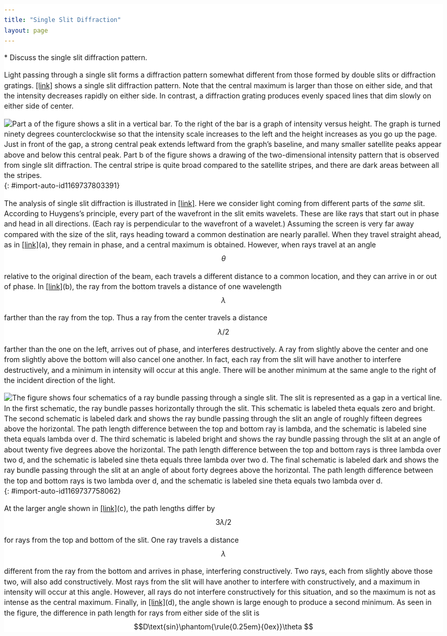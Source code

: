 ```yaml
---
title: "Single Slit Diffraction"
layout: page
---
```



<div data-type="abstract" markdown="1">
* Discuss the single slit diffraction pattern.

</div>

Light passing through a single slit forms a diffraction pattern somewhat different from those formed by double slits or diffraction gratings. [\[link\]](#import-auto-id1169737803391) shows a single slit diffraction pattern. Note that the central maximum is larger than those on either side, and that the intensity decreases rapidly on either side. In contrast, a diffraction grating produces evenly spaced lines that dim slowly on either side of center.

 ![Part a of the figure shows a slit in a vertical bar. To the right of the bar is a graph of intensity versus height. The graph is turned ninety degrees counterclockwise so that the intensity scale increases to the left and the height increases as you go up the page. Just in front of the gap, a strong central peak extends leftward from the graph&#x2019;s baseline, and many smaller satellite peaks appear above and below this central peak. Part b of the figure shows a drawing of the two-dimensional intensity pattern that is observed from single slit diffraction. The central stripe is quite broad compared to the satellite stripes, and there are dark areas between all the stripes.](../resources/Figure_28_05_01a.jpg "(a) Single slit diffraction pattern. Monochromatic light passing through a single slit has a central maximum and many smaller and dimmer maxima on either side. The central maximum is six times higher than shown. (b) The drawing shows the bright central maximum and dimmer and thinner maxima on either side."){: #import-auto-id1169737803391}

The analysis of single slit diffraction is illustrated in [\[link\]](#import-auto-id1169737758062). Here we consider light coming from different parts of the *same* slit. According to Huygens’s principle, every part of the wavefront in the slit emits wavelets. These are like rays that start out in phase and head in all directions. (Each ray is perpendicular to the wavefront of a wavelet.) Assuming the screen is very far away compared with the size of the slit, rays heading toward a common destination are nearly parallel. When they travel straight ahead, as in [\[link\]](#import-auto-id1169737758062)(a), they remain in phase, and a central maximum is obtained. However, when rays travel at an angle $$\theta $$

 relative to the original direction of the beam, each travels a different distance to a common location, and they can arrive in or out of phase. In [\[link\]](#import-auto-id1169737758062)(b), the ray from the bottom travels a distance of one wavelength $$\lambda $$

 farther than the ray from the top. Thus a ray from the center travels a distance $$\lambda /2$$

 farther than the one on the left, arrives out of phase, and interferes destructively. A ray from slightly above the center and one from slightly above the bottom will also cancel one another. In fact, each ray from the slit will have another to interfere destructively, and a minimum in intensity will occur at this angle. There will be another minimum at the same angle to the right of the incident direction of the light.

![The figure shows four schematics of a ray bundle passing through a single slit. The slit is represented as a gap in a vertical line. In the first schematic, the ray bundle passes horizontally through the slit. This schematic is labeled theta equals zero and bright. The second schematic is labeled dark and shows the ray bundle passing through the slit an angle of roughly fifteen degrees above the horizontal. The path length difference between the top and bottom ray is lambda, and the schematic is labeled sine theta equals lambda over d. The third schematic is labeled bright and shows the ray bundle passing through the slit at an angle of about twenty five degrees above the horizontal. The path length difference between the top and bottom rays is three lambda over two d, and the schematic is labeled sine theta equals three lambda over two d. The final schematic is labeled dark and shows the ray bundle passing through the slit at an angle of about forty degrees above the horizontal. The path length difference between the top and bottom rays is two lambda over d, and the schematic is labeled sine theta equals two lambda over d.](../resources/Figure_28_05_02a.jpg "Light passing through a single slit is diffracted in all directions and may interfere constructively or destructively, depending on the angle. The difference in path length for rays from either side of the slit is seen to be Dsin &#x3B8; size 12{D`&quot;sin&quot;`&#x3B8;} {}."){: #import-auto-id1169737758062}

At the larger angle shown in [\[link\]](#import-auto-id1169737758062)(c), the path lengths differ by $$3\lambda /2$$

 for rays from the top and bottom of the slit. One ray travels a distance $$\lambda $$

 different from the ray from the bottom and arrives in phase, interfering constructively. Two rays, each from slightly above those two, will also add constructively. Most rays from the slit will have another to interfere with constructively, and a maximum in intensity will occur at this angle. However, all rays do not interfere constructively for this situation, and so the maximum is not as intense as the central maximum. Finally, in [\[link\]](#import-auto-id1169737758062)(d), the angle shown is large enough to produce a second minimum. As seen in the figure, the difference in path length for rays from either side of the slit is $$D\text{sin}\phantom{\rule{0.25em}{0ex}}\theta $$
